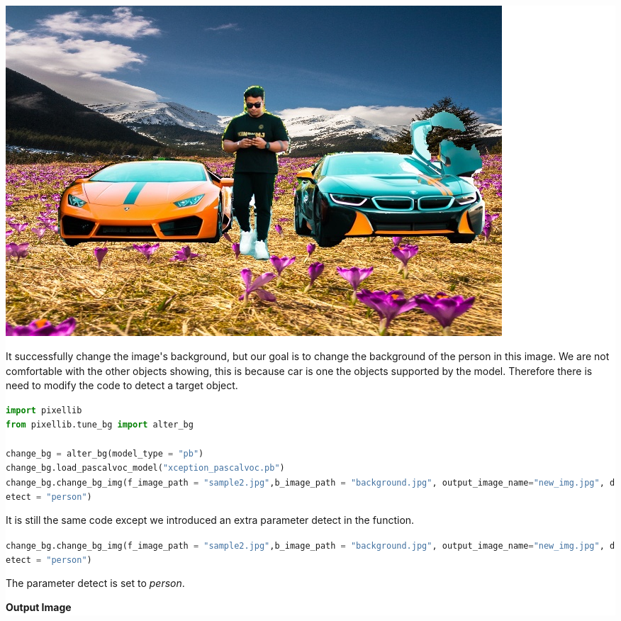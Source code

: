 ![sam](Images/image_img.jpg)

It successfully change the image's background, but our goal is to change the background of the person in this image. We are not comfortable with the other objects showing, this is because car is one the objects supported by the model. Therefore there is need to modify the code to detect a target object.

``` python
import pixellib
from pixellib.tune_bg import alter_bg

change_bg = alter_bg(model_type = "pb")
change_bg.load_pascalvoc_model("xception_pascalvoc.pb")
change_bg.change_bg_img(f_image_path = "sample2.jpg",b_image_path = "background.jpg", output_image_name="new_img.jpg", detect = "person")
```

It is still the same code except we introduced an extra parameter detect in the  function.

```python
change_bg.change_bg_img(f_image_path = "sample2.jpg",b_image_path = "background.jpg", output_image_name="new_img.jpg", detect = "person")
```

The parameter detect is set to *person*.



**Output Image**

